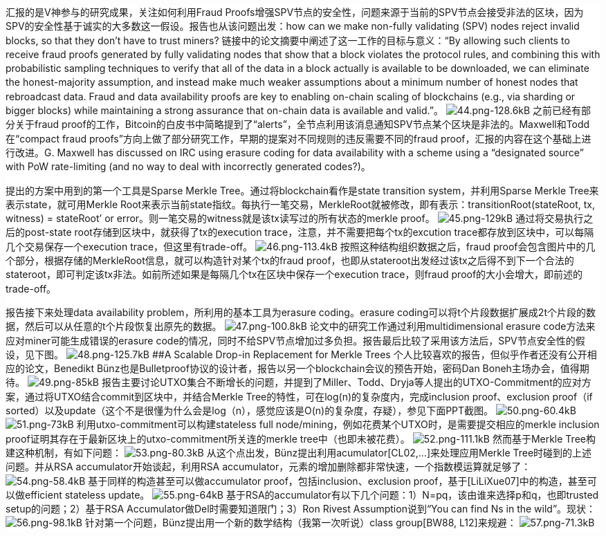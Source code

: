 汇报的是V神参与的研究成果，关注如何利用Fraud Proofs增强SPV节点的安全性，问题来源于当前的SPV节点会接受非法的区块，因为SPV的安全性基于诚实的大多数这一假设。报告也从该问题出发：how can we make non-fully validating (SPV) nodes reject invalid blocks, so that they don’t have to trust miners? 链接中的论文摘要中阐述了这一工作的目标与意义：“By allowing such clients to receive fraud proofs generated by fully validating nodes that show that a block violates the protocol rules, and combining this with probabilistic sampling techniques to verify that all of the data in a block actually is available to be downloaded, we can eliminate the honest-majority assumption, and instead make much weaker assumptions about a minimum number of honest nodes that rebroadcast data. Fraud and data availability proofs are key to enabling on-chain scaling of blockchains (e.g., via sharding or bigger blocks) while maintaining a strong assurance that on-chain data is available and valid.”。
![44.png-128.6kB][43]
之前已经有部分关于fraud proof的工作，Bitcoin的白皮书中简略提到了“alerts”，全节点利用该消息通知SPV节点某个区块是非法的。Maxwell和Todd在“compact fraud proofs”方向上做了部分研究工作，早期的提案对不同规则的违反需要不同的fraud proof，汇报的内容在这个基础上进行改进。G. Maxwell has discussed on IRC using erasure coding for data availability with a scheme using a “designated source” with PoW rate-limiting (and no way to deal with incorrectly generated codes?)。

提出的方案中用到的第一个工具是Sparse Merkle Tree。通过将blockchain看作是state transition system，并利用Sparse Merkle Tree来表示state，就可用Merkle Root来表示当前state指纹。每执行一笔交易，MerkleRoot就被修改，即有表示：transitionRoot(stateRoot, tx, witness) = stateRoot’ or error。则一笔交易的witness就是该tx读写过的所有状态的merkle proof。
![45.png-129kB][44]
通过将交易执行之后的post-state root存储到区块中，就获得了tx的execution trace，注意，并不需要把每个tx的excution trace都存放到区块中，可以每隔几个交易保存一个execution trace，但这里有trade-off。
![46.png-113.4kB][45]
按照这种结构组织数据之后，fraud proof会包含图片中的几个部分，根据存储的MerkleRoot信息，就可以构造针对某个tx的fraud proof，也即从stateroot出发经过该tx之后得不到下一个合法的stateroot，即可判定该tx非法。如前所述如果是每隔几个tx在区块中保存一个execution trace，则fraud proof的大小会增大，即前述的trade-off。

报告接下来处理data availability problem，所利用的基本工具为erasure coding。erasure coding可以将t个片段数据扩展成2t个片段的数据，然后可以从任意的t个片段恢复出原先的数据。
![47.png-100.8kB][46]
论文中的研究工作通过利用multidimensional erasure code方法来应对miner可能生成错误的erasure code的情况，同时不给SPV节点增加过多负担。报告最后比较了采用该方法后，SPV节点安全性的假设，见下图。
![48.png-125.7kB][47]
##A Scalable Drop-in Replacement for Merkle Trees
个人比较喜欢的报告，但似乎作者还没有公开相应的论文，Benedikt Bünz也是Bulletproof协议的设计者，报告以另一个blockchain会议的预告开始，密码Dan Boneh主场办会，值得期待。
![49.png-85kB][48]
报告主要讨论UTXO集合不断增长的问题，并提到了Miller、Todd、Dryja等人提出的UTXO-Commitment的应对方案，通过将UTXO结合commit到区块中，并结合Merkle Tree的特性，可在log(n)的复杂度内，完成inclusion proof、exclusion proof（if sorted）以及update（这个不是很懂为什么会是log（n），感觉应该是O(n)的复杂度，存疑），参见下面PPT截图。
![50.png-60.4kB][49]
![51.png-73kB][50]
利用utxo-commitment可以构建stateless full node/mining，例如花费某个UTXO时，是需要提交相应的merkle inclusion proof证明其存在于最新区块上的utxo-commitment所关连的merkle tree中（也即未被花费）。
![52.png-111.1kB][51]
然而基于Merkle Tree构建这种机制，有如下问题：
![53.png-80.3kB][52]
从这个点出发，Bünz提出利用acumulator[CL02,…]来处理应用Merkle Tree时碰到的上述问题。并从RSA accumulator开始谈起，利用RSA accumulator，元素的增加删除都非常快速，一个指数模运算就足够了：
![54.png-58.4kB][53]
基于同样的构造甚至可以做accumulator proof，包括inclusion、exclusion proof，基于[LiLiXue07]中的构造，甚至可以做efficient stateless update。
![55.png-64kB][54]
基于RSA的accumulator有以下几个问题：1）N=pq，该由谁来选择p和q，也即trusted setup的问题；2）基于RSA Accumulator做Del时需要知道限门；3）Ron Rivest Assumption说到“You can find Ns in the wild”。现状：
![56.png-98.1kB][55]
针对第一个问题，Bünz提出用一个新的数学结构（我第一次听说）class group[BW88, L12]来规避：
![57.png-71.3kB][56]

  [1]: http://static.zybuluo.com/Fangzheng1992/0zn5perol69qtk8tlx3ggnig/2.png
  [2]: http://static.zybuluo.com/Fangzheng1992/hjc42ljpzdt6wsts0c6rzuk6/3.png
  [3]: http://static.zybuluo.com/Fangzheng1992/8ape3dvkbtf5fkkimw5061gy/4.png
  [4]: http://static.zybuluo.com/Fangzheng1992/6qz25g1b77bzkx355kjirco9/5.png
  [5]: http://static.zybuluo.com/Fangzheng1992/lb7sy3nwfbyg1rejllsxcijq/6.png
  [6]: http://static.zybuluo.com/Fangzheng1992/igq7c8mixdmb3dbnrwgd049t/7.png
  [7]: http://static.zybuluo.com/Fangzheng1992/rzbfr3qyicsvoq9mvkm7zv4w/8.png
  [8]: http://static.zybuluo.com/Fangzheng1992/jh3rnj2m53z9tdu7pf3zcu8d/9.png
  [9]: http://static.zybuluo.com/Fangzheng1992/4seke7foyjhmz08kx583bvce/10.png
  [10]: http://static.zybuluo.com/Fangzheng1992/beoijp4dwp5j0wzvvxgnjghd/11.png
  [11]: http://static.zybuluo.com/Fangzheng1992/unzvvgvsupixx01avx0us6l6/12.png
  [12]: http://static.zybuluo.com/Fangzheng1992/6vuw9flax834ym86pojf0p2d/13.png
  [13]: http://static.zybuluo.com/Fangzheng1992/jk3julfiqx36jwxqjvjgxgh8/14.png
  [14]: http://static.zybuluo.com/Fangzheng1992/t0zt7l0udcp1eghozacdjkeg/15.png
  [15]: http://static.zybuluo.com/Fangzheng1992/6m95drxg9lejntxu3gun5p76/16.png
  [16]: http://static.zybuluo.com/Fangzheng1992/dczf3tplcjuotiz11bn5veof/17.png
  [17]: http://static.zybuluo.com/Fangzheng1992/w4329n7fxbd5r1mqes0pfnqp/18.png
  [18]: http://static.zybuluo.com/Fangzheng1992/g4pervii4w59b3jgssh10wqi/19.png
  [19]: http://static.zybuluo.com/Fangzheng1992/il5t2lqukxpwrczabku1oo78/20.png
  [20]: http://static.zybuluo.com/Fangzheng1992/nlu55ckx7oigxseyvqs6g7hj/21.png
  [21]: http://static.zybuluo.com/Fangzheng1992/hxe7uzam0jk9bm0mfli202xq/22.png
  [22]: http://static.zybuluo.com/Fangzheng1992/ramx7bxft08ffsiuj564pef4/23.png
  [23]: http://static.zybuluo.com/Fangzheng1992/wyixwvjuytufsog2sa7uk9bk/24.png
  [24]: http://static.zybuluo.com/Fangzheng1992/8kh2sbaea6bb5y9cfzqmhr2t/25.png
  [25]: http://static.zybuluo.com/Fangzheng1992/5y05lj8shme5tbbdzvk8jpjk/26.png
  [26]: http://static.zybuluo.com/Fangzheng1992/ycoi68yh0x74mf6acyq59vq0/27.png
  [27]: http://static.zybuluo.com/Fangzheng1992/7liui1z9q95qix2n2lvmho2d/28.png
  [28]: http://static.zybuluo.com/Fangzheng1992/6tctswmhbntkbihqiulk1uz9/29.png
  [29]: http://static.zybuluo.com/Fangzheng1992/w46rwxl990mzqni9dcbpkq3u/30.png
  [30]: http://static.zybuluo.com/Fangzheng1992/dfjlkutpvx1ut5g4x5a00d6k/31.png
  [31]: http://static.zybuluo.com/Fangzheng1992/7zk8c17ufkod0gqai8bx90u4/32.png
  [32]: http://static.zybuluo.com/Fangzheng1992/eoc2vuvrzaa6rnnwirqho4gl/33.png
  [33]: http://static.zybuluo.com/Fangzheng1992/7j1ag8kzvolbjzgmh6ugmxsv/34.png
  [34]: http://static.zybuluo.com/Fangzheng1992/ili867922h2l43lw64rjfask/35.png
  [35]: http://static.zybuluo.com/Fangzheng1992/vrnxsczdmy4449ktaw232nmz/36.png
  [36]: http://static.zybuluo.com/Fangzheng1992/po82zddtz02vomrugka47a80/37.png
  [37]: http://static.zybuluo.com/Fangzheng1992/9tam9fwmhmsi0icqjkrd26ir/38.png
  [38]: http://static.zybuluo.com/Fangzheng1992/f78bcvgab5bk09g3hipkv560/39.png
  [39]: http://static.zybuluo.com/Fangzheng1992/qxvsowjslr985ii6p8huyh57/40.png
  [40]: http://static.zybuluo.com/Fangzheng1992/seeizfsaeve9d0rm084k3qck/41.png
  [41]: http://static.zybuluo.com/Fangzheng1992/v7rcqo8hv7tkstar9bfwwhdq/42.png
  [42]: http://static.zybuluo.com/Fangzheng1992/0tz58n4xtl13tq7hd32xagcm/43.png
  [43]: http://static.zybuluo.com/Fangzheng1992/7apgl4k21b0fed1b0ibpy26d/44.png
  [44]: http://static.zybuluo.com/Fangzheng1992/1b5vefksuz26162glbvy9hig/45.png
  [45]: http://static.zybuluo.com/Fangzheng1992/fqwefpud1jtwymii8m3rctcz/46.png
  [46]: http://static.zybuluo.com/Fangzheng1992/f72uvy525y0y9pdodumil3zd/47.png
  [47]: http://static.zybuluo.com/Fangzheng1992/nuwshgl3trrfczan32cburgm/48.png
  [48]: http://static.zybuluo.com/Fangzheng1992/x5f1s9bgkxg7qgoymgpc2wzp/49.png
  [49]: http://static.zybuluo.com/Fangzheng1992/u8nswygmwlzg85g0jgeykmxb/50.png
  [50]: http://static.zybuluo.com/Fangzheng1992/lalf2bb95lfl3h5siyt5mxyg/51.png
  [51]: http://static.zybuluo.com/Fangzheng1992/wrpx53fj48jkk6p3m7z75wdw/52.png
  [52]: http://static.zybuluo.com/Fangzheng1992/qg0ckknlvbrag7p234xvst55/53.png
  [53]: http://static.zybuluo.com/Fangzheng1992/7xeinr5w3nycremgj45b1q9r/54.png
  [54]: http://static.zybuluo.com/Fangzheng1992/7fcm1g90e2kmao6c20s76ow1/55.png
  [55]: http://static.zybuluo.com/Fangzheng1992/3lb9p3y8uneyfh3n9xtuzqjf/56.png
  [56]: http://static.zybuluo.com/Fangzheng1992/k50au3d2tm7kvzorv7xhv3it/57.png
  [57]: http://static.zybuluo.com/Fangzheng1992/hikpi7cb18tcc33akcbpevl5/58.png
  [58]: http://static.zybuluo.com/Fangzheng1992/y0ope7tx7s32gexm0yjwr2z0/59.png
  [59]: http://static.zybuluo.com/Fangzheng1992/5gtx0mu1xxwoe7y7rxi23gex/60.png
  [60]: http://static.zybuluo.com/Fangzheng1992/lbkcy5gfcy6l3ib3p3jl8hoe/61.png
  [61]: http://static.zybuluo.com/Fangzheng1992/1c4q8acdtsbfy2b694yv9n9x/62.png
  [62]: http://static.zybuluo.com/Fangzheng1992/6rjnwtr7gb01r6m4chrsarar/63.png
  [63]: http://static.zybuluo.com/Fangzheng1992/c3axfu3tax27u9fq59jpdun4/64.png
  [64]: http://static.zybuluo.com/Fangzheng1992/esh59fgdeowfiffehjwu19dz/65.png
  [65]: http://static.zybuluo.com/Fangzheng1992/lnec1h16paguuj4cx6xw4udn/66.png
  [66]: http://static.zybuluo.com/Fangzheng1992/7uirbg5ttcudxwziw35ldbv6/67.png
  [67]: http://static.zybuluo.com/Fangzheng1992/pax7c1unhfxtvasn9x7j3x6o/68.png
  [68]: http://static.zybuluo.com/Fangzheng1992/wz71gj8joi6qyv9zukmdy2m7/69.png
  [69]: http://static.zybuluo.com/Fangzheng1992/qso325oxgeeuxklw2ne730zv/70.png
  [70]: http://static.zybuluo.com/Fangzheng1992/jt0ho0exozhutp1kd1411c63/71.png
  [71]: http://static.zybuluo.com/Fangzheng1992/gh1edztgdvis9vg63meg5zws/72.png
  [72]: http://static.zybuluo.com/Fangzheng1992/x28oyz0e18yce8b50jjnt3n9/73.png
  [73]: http://static.zybuluo.com/Fangzheng1992/p8riohj3sxbw9keb6vq2316y/74.png
  [74]: http://static.zybuluo.com/Fangzheng1992/1u3iui1jcphcuvm5glkj0785/75.png
  [75]: http://static.zybuluo.com/Fangzheng1992/mqy6ud4rp824dkupg90yophq/76.png
  [76]: http://static.zybuluo.com/Fangzheng1992/chejk9izzbgjg9jz6s14deyr/77.png
  [77]: http://static.zybuluo.com/Fangzheng1992/zrjoggbdfvfl387kclm63sil/78.png
  [78]: http://static.zybuluo.com/Fangzheng1992/c15d1o9ym5zygqjaychkvjuu/79.png
  [79]: http://static.zybuluo.com/Fangzheng1992/evuk9uynwy698zngudg21s4b/80.png
  [80]: http://static.zybuluo.com/Fangzheng1992/8li4kh2zfd19ko7w9suiza12/81.png
  [81]: http://static.zybuluo.com/Fangzheng1992/70bg3fxszw3hhiy3gepiabyo/82.png
  [82]: http://static.zybuluo.com/Fangzheng1992/nlcspewv55132ocyv06ed6ci/83.png
  [83]: http://static.zybuluo.com/Fangzheng1992/zq9fkp91j28ylu4419oke71t/84.png
  [84]: http://static.zybuluo.com/Fangzheng1992/57znhvcuf3g7mm7ek3owl2xw/85.png
  [85]: http://static.zybuluo.com/Fangzheng1992/thihh8m575mgpaw6249dxk2d/86.png
  [86]: http://static.zybuluo.com/Fangzheng1992/h6ed4qaf58iw45f1abjpz43l/87.png
  [87]: http://static.zybuluo.com/Fangzheng1992/kz0tx8va6tb6x0yk5rl19haf/88.png
  [88]: http://static.zybuluo.com/Fangzheng1992/v7gejns4hnfp86eewak0qs46/89.png
  [89]: http://static.zybuluo.com/Fangzheng1992/odis9nnweftxd7v7n9jpv935/90.png
  [90]: http://static.zybuluo.com/Fangzheng1992/czj0yh2qmzm3oa2cz85xfgxw/91.png
  [91]: http://static.zybuluo.com/Fangzheng1992/36rwp9r59la38otqccu991v8/92.png
  [92]: http://static.zybuluo.com/Fangzheng1992/rnsjgosphmzwjbvwf97t2uw3/93.png
  [93]: http://static.zybuluo.com/Fangzheng1992/n80vfrtsitukasgjosycn9qh/94.png
  [94]: http://static.zybuluo.com/Fangzheng1992/thhxk2wvx1kz2x2h4l82tl1z/95.png
  [95]: http://static.zybuluo.com/Fangzheng1992/2l1an6yro2n28e9bmzayhxo2/96.png
  [96]: http://static.zybuluo.com/Fangzheng1992/rrfw4zsk7qzydbet11cod4dm/97.png
  [97]: http://static.zybuluo.com/Fangzheng1992/3mj29dlylltc3l84i6x41gip/98.png
  [98]: http://static.zybuluo.com/Fangzheng1992/xnb77aelgf475ypwsmorpi7s/99.png
  [99]: http://static.zybuluo.com/Fangzheng1992/wigrxpzhcc0g48e9dnqzzwup/100.png
  [100]: http://static.zybuluo.com/Fangzheng1992/68ncc0yp43iral0e2l1g6hth/101.png
  [101]: http://static.zybuluo.com/Fangzheng1992/p84327mnxxjjf9avqd3kp9y7/102.png
  [102]: http://static.zybuluo.com/Fangzheng1992/r9kgfoh4xchfjblmx2sfbvsm/103.png
  [103]: http://static.zybuluo.com/Fangzheng1992/3enw4qp67ppblszm0x1x79lt/104.png
  [104]: http://static.zybuluo.com/Fangzheng1992/8sryzcruf9rkovrz8oi9hf29/105.png
  [105]: http://static.zybuluo.com/Fangzheng1992/bjiyog1mki7xh5n5dhbmaqu3/106.png
  [106]: http://static.zybuluo.com/Fangzheng1992/4kcicadkkwvvucnl0easxaqr/107.png
  [107]: http://static.zybuluo.com/Fangzheng1992/b67w0fx2ufvh3zajd2l9z13e/108.png
  [108]: http://static.zybuluo.com/Fangzheng1992/w6virn13xjz4apyfydv8qxvq/109.png
  [109]: http://static.zybuluo.com/Fangzheng1992/alzw8mvrlbdir2gv49fvm80q/110.png
  [110]: http://static.zybuluo.com/Fangzheng1992/fct8i7u952rjlr7889o3ofbi/111.png
  [111]: http://static.zybuluo.com/Fangzheng1992/a0phx0m68d34qxt822bxwrcu/112.png
  [112]: http://static.zybuluo.com/Fangzheng1992/o73qf0x6m4oeuc2bv87bizxn/113.png
  [113]: http://static.zybuluo.com/Fangzheng1992/0ife8p8e4xu75zwn8norqxvh/114.png
  [114]: http://static.zybuluo.com/Fangzheng1992/fnj72c8tz8131h3uxoof7k9n/115.png